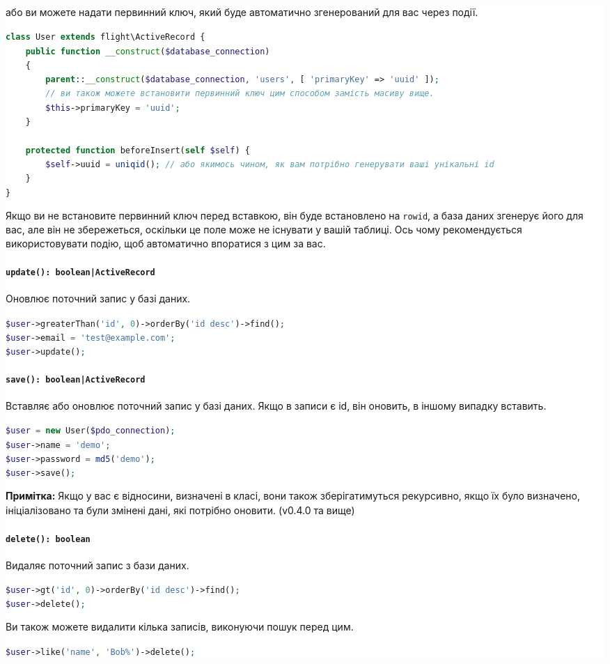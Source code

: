 або ви можете надати первинний ключ, який буде автоматично згенерований для вас через події.

```php
class User extends flight\ActiveRecord {
	public function __construct($database_connection)
	{
		parent::__construct($database_connection, 'users', [ 'primaryKey' => 'uuid' ]);
		// ви також можете встановити первинний ключ цим способом замість масиву вище.
		$this->primaryKey = 'uuid';
	}

	protected function beforeInsert(self $self) {
		$self->uuid = uniqid(); // або якимось чином, як вам потрібно генерувати ваші унікальні id
	}
}
```

Якщо ви не встановите первинний ключ перед вставкою, він буде встановлено на `rowid`, а база даних згенерує його для вас, але він не збережеться, оскільки це поле може не існувати у вашій таблиці. Ось чому рекомендується використовувати подію, щоб автоматично впоратися з цим за вас.

#### `update(): boolean|ActiveRecord`

Оновлює поточний запис у базі даних.

```php
$user->greaterThan('id', 0)->orderBy('id desc')->find();
$user->email = 'test@example.com';
$user->update();
```

#### `save(): boolean|ActiveRecord`

Вставляє або оновлює поточний запис у базі даних. Якщо в записи є id, він оновить, в іншому випадку вставить.

```php
$user = new User($pdo_connection);
$user->name = 'demo';
$user->password = md5('demo');
$user->save();
```

**Примітка:** Якщо у вас є відносини, визначені в класі, вони також зберігатимуться рекурсивно, якщо їх було визначено, ініціалізовано та були змінені дані, які потрібно оновити. (v0.4.0 та вище)

#### `delete(): boolean`

Видаляє поточний запис з бази даних.

```php
$user->gt('id', 0)->orderBy('id desc')->find();
$user->delete();
```

Ви також можете видалити кілька записів, виконуючи пошук перед цим.

```php
$user->like('name', 'Bob%')->delete();
```
